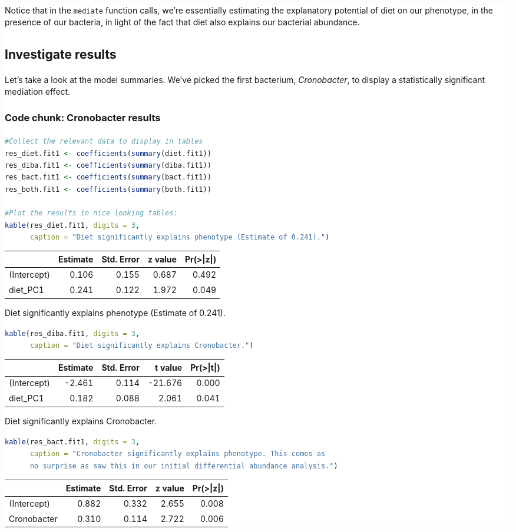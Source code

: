 Notice that in the `mediate` function calls, we’re essentially
estimating the explanatory potential of diet on our phenotype, in the
presence of our bacteria, in light of the fact that diet also explains
our bacterial abundance.

## Investigate results

Let’s take a look at the model summaries. We’ve picked the first
bacterium, *Cronobacter*, to display a statistically significant
mediation effect.

### Code chunk: Cronobacter results

``` r
#Collect the relevant data to display in tables
res_diet.fit1 <- coefficients(summary(diet.fit1))
res_diba.fit1 <- coefficients(summary(diba.fit1))
res_bact.fit1 <- coefficients(summary(bact.fit1))
res_both.fit1 <- coefficients(summary(both.fit1))
                      
#Plot the results in nice looking tables:
kable(res_diet.fit1, digits = 3, 
      caption = "Diet significantly explains phenotype (Estimate of 0.241).")
```

|             | Estimate | Std. Error | z value | Pr(\>\|z\|) |
|:------------|---------:|-----------:|--------:|------------:|
| (Intercept) |    0.106 |      0.155 |   0.687 |       0.492 |
| diet_PC1    |    0.241 |      0.122 |   1.972 |       0.049 |

Diet significantly explains phenotype (Estimate of 0.241).

``` r
kable(res_diba.fit1, digits = 3, 
      caption = "Diet significantly explains Cronobacter.")
```

|             | Estimate | Std. Error | t value | Pr(\>\|t\|) |
|:------------|---------:|-----------:|--------:|------------:|
| (Intercept) |   -2.461 |      0.114 | -21.676 |       0.000 |
| diet_PC1    |    0.182 |      0.088 |   2.061 |       0.041 |

Diet significantly explains Cronobacter.

``` r
kable(res_bact.fit1, digits = 3, 
      caption = "Cronobacter significantly explains phenotype. This comes as 
      no surprise as saw this in our initial differential abundance analysis.")
```

|             | Estimate | Std. Error | z value | Pr(\>\|z\|) |
|:------------|---------:|-----------:|--------:|------------:|
| (Intercept) |    0.882 |      0.332 |   2.655 |       0.008 |
| Cronobacter |    0.310 |      0.114 |   2.722 |       0.006 |
